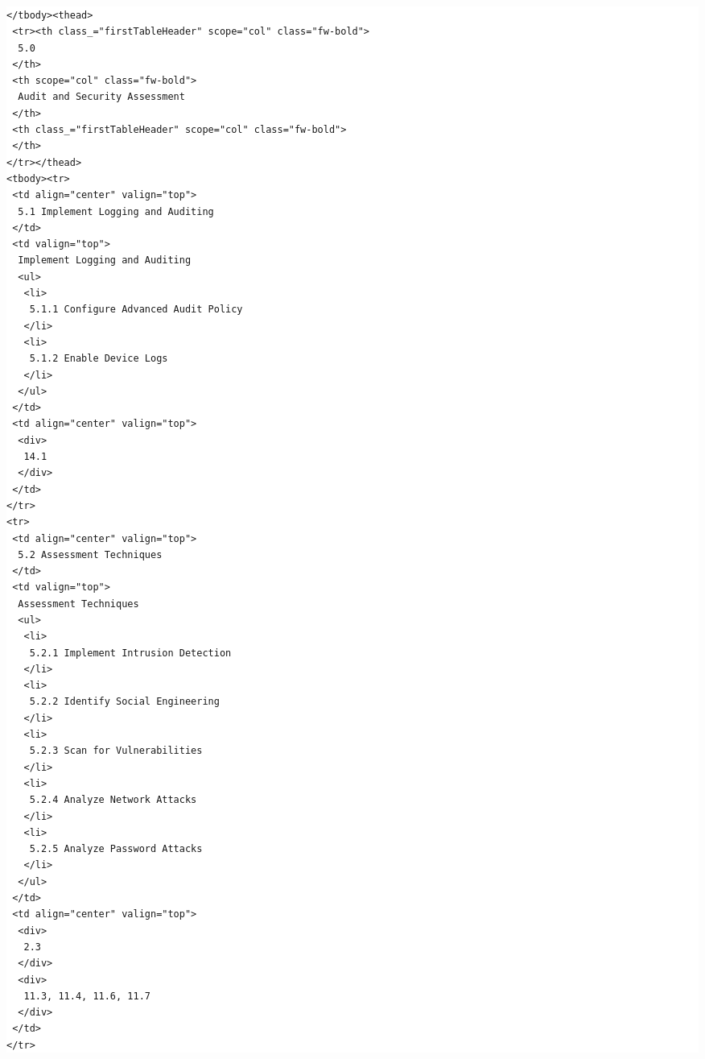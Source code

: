     </tbody><thead>
     <tr><th class_="firstTableHeader" scope="col" class="fw-bold">
      5.0
     </th>
     <th scope="col" class="fw-bold">
      Audit and Security Assessment
     </th>
     <th class_="firstTableHeader" scope="col" class="fw-bold">
     </th>
    </tr></thead>
    <tbody><tr>
     <td align="center" valign="top">
      5.1 Implement Logging and Auditing
     </td>
     <td valign="top">
      Implement Logging and Auditing
      <ul>
       <li>
        5.1.1 Configure Advanced Audit Policy
       </li>
       <li>
        5.1.2 Enable Device Logs
       </li>
      </ul>
     </td>
     <td align="center" valign="top">
      <div>
       14.1
      </div>
     </td>
    </tr>
    <tr>
     <td align="center" valign="top">
      5.2 Assessment Techniques
     </td>
     <td valign="top">
      Assessment Techniques
      <ul>
       <li>
        5.2.1 Implement Intrusion Detection
       </li>
       <li>
        5.2.2 Identify Social Engineering
       </li>
       <li>
        5.2.3 Scan for Vulnerabilities
       </li>
       <li>
        5.2.4 Analyze Network Attacks
       </li>
       <li>
        5.2.5 Analyze Password Attacks
       </li>
      </ul>
     </td>
     <td align="center" valign="top">
      <div>
       2.3
      </div>
      <div>
       11.3, 11.4, 11.6, 11.7
      </div>
     </td>
    </tr>